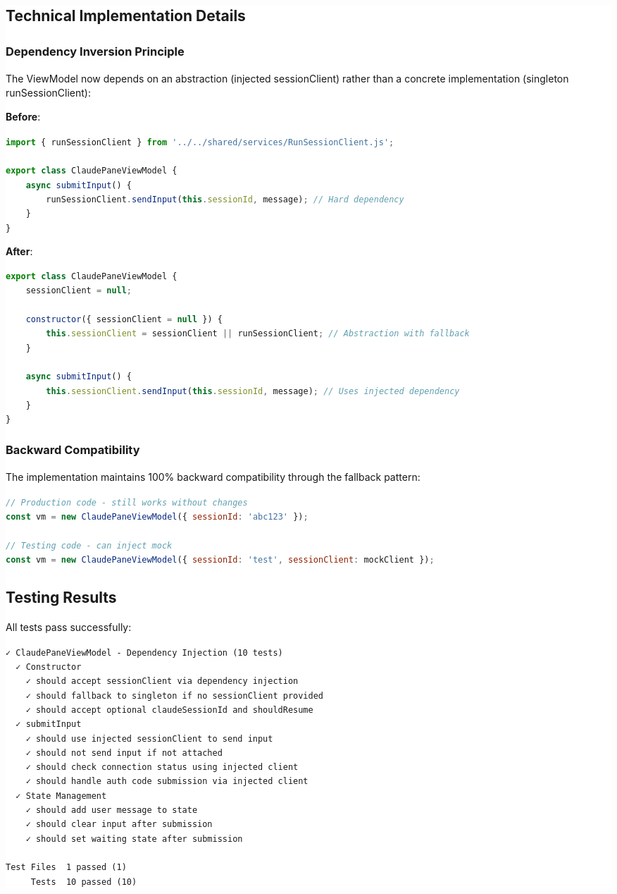 ## Technical Implementation Details

### Dependency Inversion Principle
The ViewModel now depends on an abstraction (injected sessionClient) rather than a concrete implementation (singleton runSessionClient):

**Before**:
```javascript
import { runSessionClient } from '../../shared/services/RunSessionClient.js';

export class ClaudePaneViewModel {
	async submitInput() {
		runSessionClient.sendInput(this.sessionId, message); // Hard dependency
	}
}
```

**After**:
```javascript
export class ClaudePaneViewModel {
	sessionClient = null;

	constructor({ sessionClient = null }) {
		this.sessionClient = sessionClient || runSessionClient; // Abstraction with fallback
	}

	async submitInput() {
		this.sessionClient.sendInput(this.sessionId, message); // Uses injected dependency
	}
}
```

### Backward Compatibility
The implementation maintains 100% backward compatibility through the fallback pattern:

```javascript
// Production code - still works without changes
const vm = new ClaudePaneViewModel({ sessionId: 'abc123' });

// Testing code - can inject mock
const vm = new ClaudePaneViewModel({ sessionId: 'test', sessionClient: mockClient });
```

## Testing Results

All tests pass successfully:

```
✓ ClaudePaneViewModel - Dependency Injection (10 tests)
  ✓ Constructor
    ✓ should accept sessionClient via dependency injection
    ✓ should fallback to singleton if no sessionClient provided
    ✓ should accept optional claudeSessionId and shouldResume
  ✓ submitInput
    ✓ should use injected sessionClient to send input
    ✓ should not send input if not attached
    ✓ should check connection status using injected client
    ✓ should handle auth code submission via injected client
  ✓ State Management
    ✓ should add user message to state
    ✓ should clear input after submission
    ✓ should set waiting state after submission

Test Files  1 passed (1)
     Tests  10 passed (10)
```